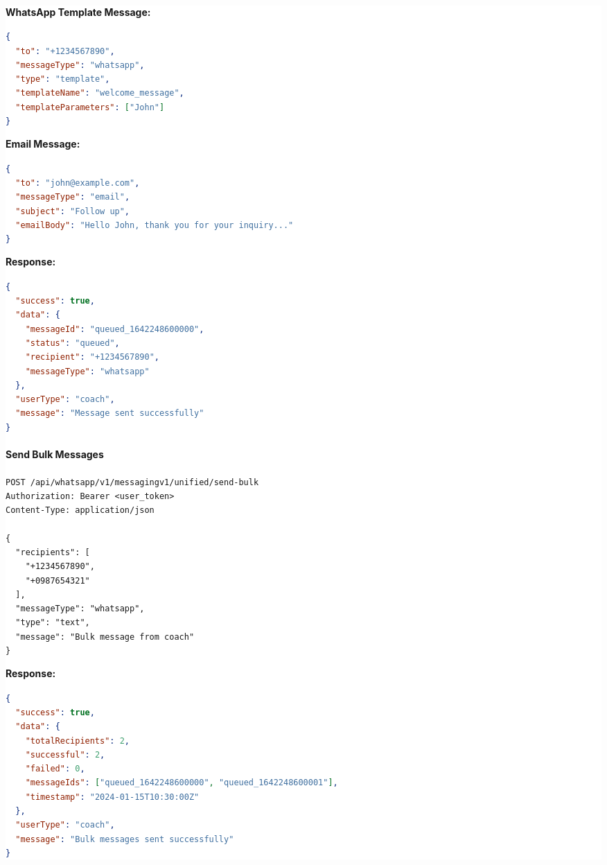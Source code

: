 **WhatsApp Template Message:**
```json
{
  "to": "+1234567890",
  "messageType": "whatsapp",
  "type": "template",
  "templateName": "welcome_message",
  "templateParameters": ["John"]
}
```

**Email Message:**
```json
{
  "to": "john@example.com",
  "messageType": "email",
  "subject": "Follow up",
  "emailBody": "Hello John, thank you for your inquiry..."
}
```

**Response:**
```json
{
  "success": true,
  "data": {
    "messageId": "queued_1642248600000",
    "status": "queued",
    "recipient": "+1234567890",
    "messageType": "whatsapp"
  },
  "userType": "coach",
  "message": "Message sent successfully"
}
```

#### Send Bulk Messages
```http
POST /api/whatsapp/v1/messagingv1/unified/send-bulk
Authorization: Bearer <user_token>
Content-Type: application/json

{
  "recipients": [
    "+1234567890",
    "+0987654321"
  ],
  "messageType": "whatsapp",
  "type": "text",
  "message": "Bulk message from coach"
}
```

**Response:**
```json
{
  "success": true,
  "data": {
    "totalRecipients": 2,
    "successful": 2,
    "failed": 0,
    "messageIds": ["queued_1642248600000", "queued_1642248600001"],
    "timestamp": "2024-01-15T10:30:00Z"
  },
  "userType": "coach",
  "message": "Bulk messages sent successfully"
}
```